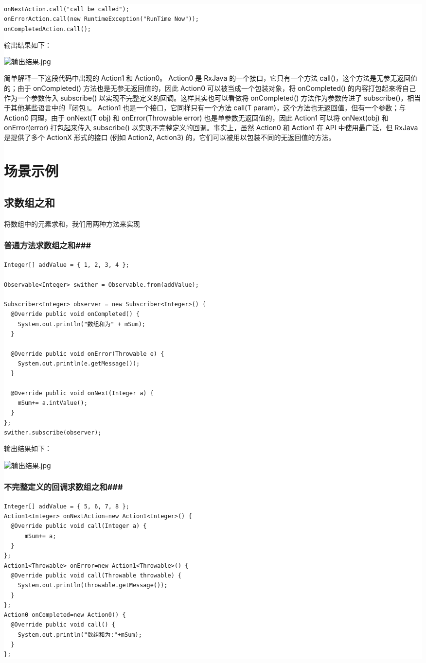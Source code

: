     onNextAction.call("call be called");
    onErrorAction.call(new RuntimeException("RunTime Now"));
    onCompletedAction.call();
输出结果如下：

![输出结果.jpg](http://upload-images.jianshu.io/upload_images/3054656-9496b69585399124.jpg?imageMogr2/auto-orient/strip%7CimageView2/2/w/1240)

简单解释一下这段代码中出现的 Action1 和 Action0。 Action0 是 RxJava 的一个接口，它只有一个方法 call()，这个方法是无参无返回值的；由于 onCompleted() 方法也是无参无返回值的，因此 Action0 可以被当成一个包装对象，将 onCompleted() 的内容打包起来将自己作为一个参数传入 subscribe() 以实现不完整定义的回调。这样其实也可以看做将 onCompleted() 方法作为参数传进了 subscribe()，相当于其他某些语言中的『闭包』。 Action1 也是一个接口，它同样只有一个方法 call(T param)，这个方法也无返回值，但有一个参数；与 Action0 同理，由于 onNext(T obj) 和 onError(Throwable error) 也是单参数无返回值的，因此 Action1 可以将 onNext(obj) 和 onError(error) 打包起来传入 subscribe() 以实现不完整定义的回调。事实上，虽然 Action0 和 Action1 在 API 中使用最广泛，但 RxJava 是提供了多个 ActionX 形式的接口 (例如 Action2, Action3) 的，它们可以被用以包装不同的无返回值的方法。

# 场景示例 #

## 求数组之和 ##

将数组中的元素求和，我们用两种方法来实现

### 普通方法求数组之和###

    Integer[] addValue = { 1, 2, 3, 4 };

    Observable<Integer> swither = Observable.from(addValue);

    Subscriber<Integer> observer = new Subscriber<Integer>() {
      @Override public void onCompleted() {
        System.out.println("数组和为" + mSum);
      }

      @Override public void onError(Throwable e) {
        System.out.println(e.getMessage());
      }

      @Override public void onNext(Integer a) {
        mSum+= a.intValue();
      }
    };
    swither.subscribe(observer);

输出结果如下：

![输出结果.jpg](http://i.imgur.com/FwRM5G0.png)

### 不完整定义的回调求数组之和###

    Integer[] addValue = { 5, 6, 7, 8 };
    Action1<Integer> onNextAction=new Action1<Integer>() {
      @Override public void call(Integer a) {
          mSum+= a;
      }
    };
    Action1<Throwable> onError=new Action1<Throwable>() {
      @Override public void call(Throwable throwable) {
        System.out.println(throwable.getMessage());
      }
    };
    Action0 onCompleted=new Action0() {
      @Override public void call() {
        System.out.println("数组和为:"+mSum);
      }
    };
